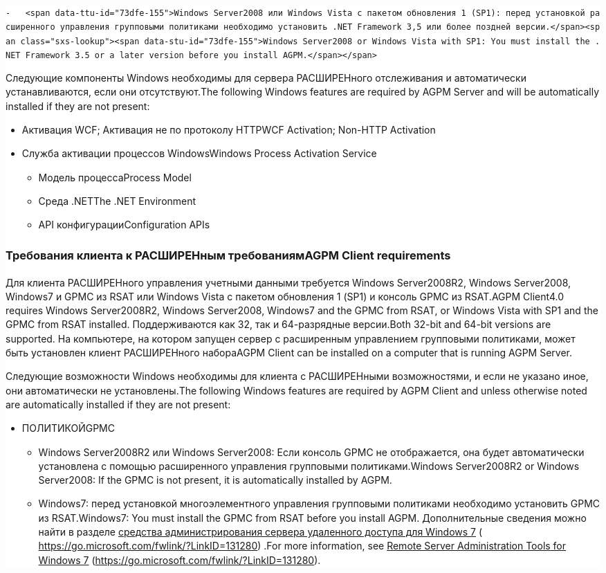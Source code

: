    -   <span data-ttu-id="73dfe-155">Windows Server2008 или Windows Vista с пакетом обновления 1 (SP1): перед установкой расширенного управления групповыми политиками необходимо установить .NET Framework 3,5 или более поздней версии.</span><span class="sxs-lookup"><span data-stu-id="73dfe-155">Windows Server2008 or Windows Vista with SP1: You must install the .NET Framework 3.5 or a later version before you install AGPM.</span></span>

<span data-ttu-id="73dfe-156">Следующие компоненты Windows необходимы для сервера РАСШИРЕНного отслеживания и автоматически устанавливаются, если они отсутствуют.</span><span class="sxs-lookup"><span data-stu-id="73dfe-156">The following Windows features are required by AGPM Server and will be automatically installed if they are not present:</span></span>

-   <span data-ttu-id="73dfe-157">Активация WCF; Активация не по протоколу HTTP</span><span class="sxs-lookup"><span data-stu-id="73dfe-157">WCF Activation; Non-HTTP Activation</span></span>

-   <span data-ttu-id="73dfe-158">Служба активации процессов Windows</span><span class="sxs-lookup"><span data-stu-id="73dfe-158">Windows Process Activation Service</span></span>

    -   <span data-ttu-id="73dfe-159">Модель процесса</span><span class="sxs-lookup"><span data-stu-id="73dfe-159">Process Model</span></span>

    -   <span data-ttu-id="73dfe-160">Среда .NET</span><span class="sxs-lookup"><span data-stu-id="73dfe-160">The .NET Environment</span></span>

    -   <span data-ttu-id="73dfe-161">API конфигурации</span><span class="sxs-lookup"><span data-stu-id="73dfe-161">Configuration APIs</span></span>

### <span data-ttu-id="73dfe-162">Требования клиента к РАСШИРЕНным требованиям</span><span class="sxs-lookup"><span data-stu-id="73dfe-162">AGPM Client requirements</span></span>

<span data-ttu-id="73dfe-163">Для клиента РАСШИРЕНного управления учетными данными требуется Windows Server2008R2, Windows Server2008, Windows7 и GPMC из RSAT или Windows Vista с пакетом обновления 1 (SP1) и консоль GPMC из RSAT.</span><span class="sxs-lookup"><span data-stu-id="73dfe-163">AGPM Client4.0 requires Windows Server2008R2, Windows Server2008, Windows7 and the GPMC from RSAT, or Windows Vista with SP1 and the GPMC from RSAT installed.</span></span> <span data-ttu-id="73dfe-164">Поддерживаются как 32, так и 64-разрядные версии.</span><span class="sxs-lookup"><span data-stu-id="73dfe-164">Both 32-bit and 64-bit versions are supported.</span></span> <span data-ttu-id="73dfe-165">На компьютере, на котором запущен сервер с расширенным управлением групповыми политиками, может быть установлен клиент РАСШИРЕНного набора</span><span class="sxs-lookup"><span data-stu-id="73dfe-165">AGPM Client can be installed on a computer that is running AGPM Server.</span></span>

<span data-ttu-id="73dfe-166">Следующие возможности Windows необходимы для клиента с РАСШИРЕНными возможностями, и если не указано иное, они автоматически не установлены.</span><span class="sxs-lookup"><span data-stu-id="73dfe-166">The following Windows features are required by AGPM Client and unless otherwise noted are automatically installed if they are not present:</span></span>

-   <span data-ttu-id="73dfe-167">ПОЛИТИКОЙ</span><span class="sxs-lookup"><span data-stu-id="73dfe-167">GPMC</span></span>

    -   <span data-ttu-id="73dfe-168">Windows Server2008R2 или Windows Server2008: Если консоль GPMC не отображается, она будет автоматически установлена с помощью расширенного управления групповыми политиками.</span><span class="sxs-lookup"><span data-stu-id="73dfe-168">Windows Server2008R2 or Windows Server2008: If the GPMC is not present, it is automatically installed by AGPM.</span></span>

    -   <span data-ttu-id="73dfe-169">Windows7: перед установкой многоэлементного управления групповыми политиками необходимо установить GPMC из RSAT.</span><span class="sxs-lookup"><span data-stu-id="73dfe-169">Windows7: You must install the GPMC from RSAT before you install AGPM.</span></span> <span data-ttu-id="73dfe-170">Дополнительные сведения можно найти в разделе [средства администрирования сервера удаленного доступа для Windows 7](https://go.microsoft.com/fwlink/?LinkID=131280) ( https://go.microsoft.com/fwlink/?LinkID=131280) .</span><span class="sxs-lookup"><span data-stu-id="73dfe-170">For more information, see [Remote Server Administration Tools for Windows 7](https://go.microsoft.com/fwlink/?LinkID=131280) (https://go.microsoft.com/fwlink/?LinkID=131280).</span></span>
